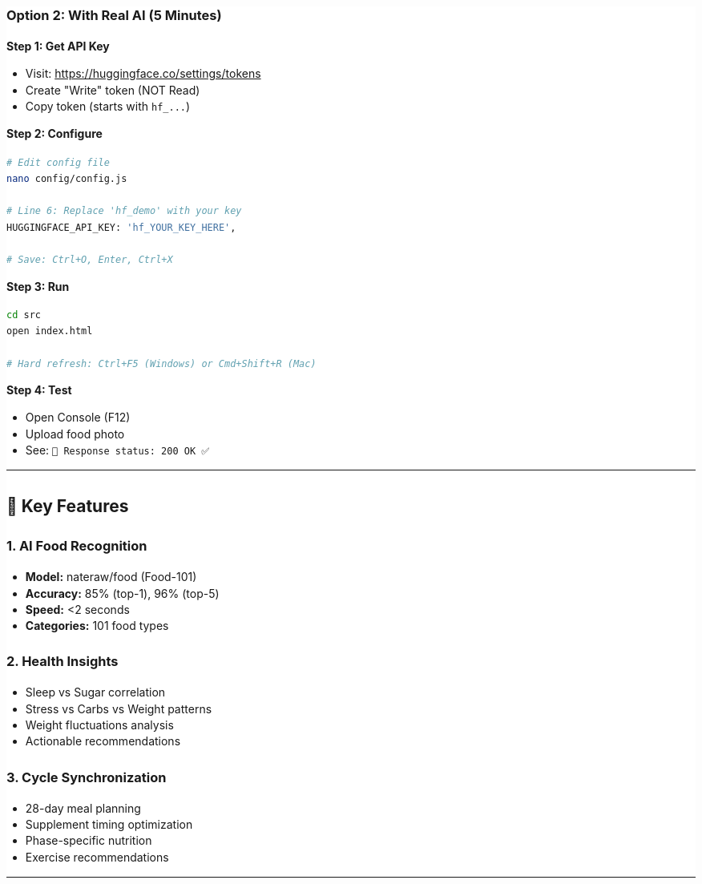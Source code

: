 
### Option 2: With Real AI (5 Minutes)

**Step 1: Get API Key**
- Visit: https://huggingface.co/settings/tokens
- Create "Write" token (NOT Read)
- Copy token (starts with `hf_...`)

**Step 2: Configure**
```bash
# Edit config file
nano config/config.js

# Line 6: Replace 'hf_demo' with your key
HUGGINGFACE_API_KEY: 'hf_YOUR_KEY_HERE',

# Save: Ctrl+O, Enter, Ctrl+X
```

**Step 3: Run**
```bash
cd src
open index.html

# Hard refresh: Ctrl+F5 (Windows) or Cmd+Shift+R (Mac)
```

**Step 4: Test**
- Open Console (F12)
- Upload food photo
- See: `📡 Response status: 200 OK ✅`

---

## 🎯 Key Features

### 1. AI Food Recognition
- **Model:** nateraw/food (Food-101)
- **Accuracy:** 85% (top-1), 96% (top-5)
- **Speed:** <2 seconds
- **Categories:** 101 food types

### 2. Health Insights
- Sleep vs Sugar correlation
- Stress vs Carbs vs Weight patterns
- Weight fluctuations analysis
- Actionable recommendations

### 3. Cycle Synchronization
- 28-day meal planning
- Supplement timing optimization
- Phase-specific nutrition
- Exercise recommendations

---